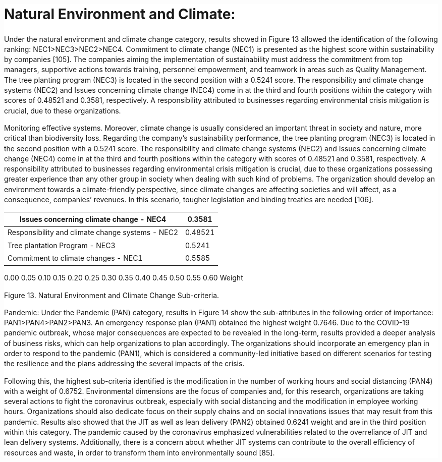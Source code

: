 # Natural Environment and Climate:

Under the natural environment and climate change category, results showed in Figure 13 allowed the identification of the following ranking: NEC1>NEC3>NEC2>NEC4. Commitment to climate change (NEC1) is presented as the highest score within sustainability by companies [105]. The companies aiming the implementation of sustainability must address the commitment from top managers, supportive actions towards training, personnel empowerment, and teamwork in areas such as Quality Management. The tree planting program (NEC3) is located in the second position with a 0.5241 score. The responsibility and climate change systems (NEC2) and Issues concerning climate change (NEC4) come in at the third and fourth positions within the category with scores of 0.48521 and 0.3581, respectively. A responsibility attributed to businesses regarding environmental crisis mitigation is crucial, due to these organizations.

Monitoring effective systems. Moreover, climate change is usually considered an important threat in society and nature, more critical than biodiversity loss. Regarding the company’s sustainability performance, the tree planting program (NEC3) is located in the second position with a 0.5241 score. The responsibility and climate change systems (NEC2) and Issues concerning climate change (NEC4) come in at the third and fourth positions within the category with scores of 0.48521 and 0.3581, respectively. A responsibility attributed to businesses regarding environmental crisis mitigation is crucial, due to these organizations possessing greater experience than any other group in society when dealing with such kind of problems. The organization should develop an environment towards a climate-friendly perspective, since climate changes are affecting societies and will affect, as a consequence, companies’ revenues. In this scenario, tougher legislation and binding treaties are needed [106].

|Issues concerning climate change - NEC4|0.3581|
|---|---|
|Responsibility and climate change systems - NEC2|0.48521|
|Tree plantation Program - NEC3|0.5241|
|Commitment to climate changes - NEC1|0.5585|

0.00 0.05 0.10 0.15 0.20 0.25 0.30 0.35 0.40 0.45 0.50 0.55 0.60 Weight

Figure 13. Natural Environment and Climate Change Sub-criteria.

Pandemic: Under the Pandemic (PAN) category, results in Figure 14 show the sub-attributes in the following order of importance: PAN1>PAN4>PAN2>PAN3. An emergency response plan (PAN1) obtained the highest weight 0.7646. Due to the COVID-19 pandemic outbreak, whose major consequences are expected to be revealed in the long-term, results provided a deeper analysis of business risks, which can help organizations to plan accordingly. The organizations should incorporate an emergency plan in order to respond to the pandemic (PAN1), which is considered a community-led initiative based on different scenarios for testing the resilience and the plans addressing the several impacts of the crisis.

Following this, the highest sub-criteria identified is the modification in the number of working hours and social distancing (PAN4) with a weight of 0.6752. Environmental dimensions are the focus of companies and, for this research, organizations are taking several actions to fight the coronavirus outbreak, especially with social distancing and the modification in employee working hours. Organizations should also dedicate focus on their supply chains and on social innovations issues that may result from this pandemic. Results also showed that the JIT as well as lean delivery (PAN2) obtained 0.6241 weight and are in the third position within this category. The pandemic caused by the coronavirus emphasized vulnerabilities related to the overreliance of JIT and lean delivery systems. Additionally, there is a concern about whether JIT systems can contribute to the overall efficiency of resources and waste, in order to transform them into environmentally sound [85].
